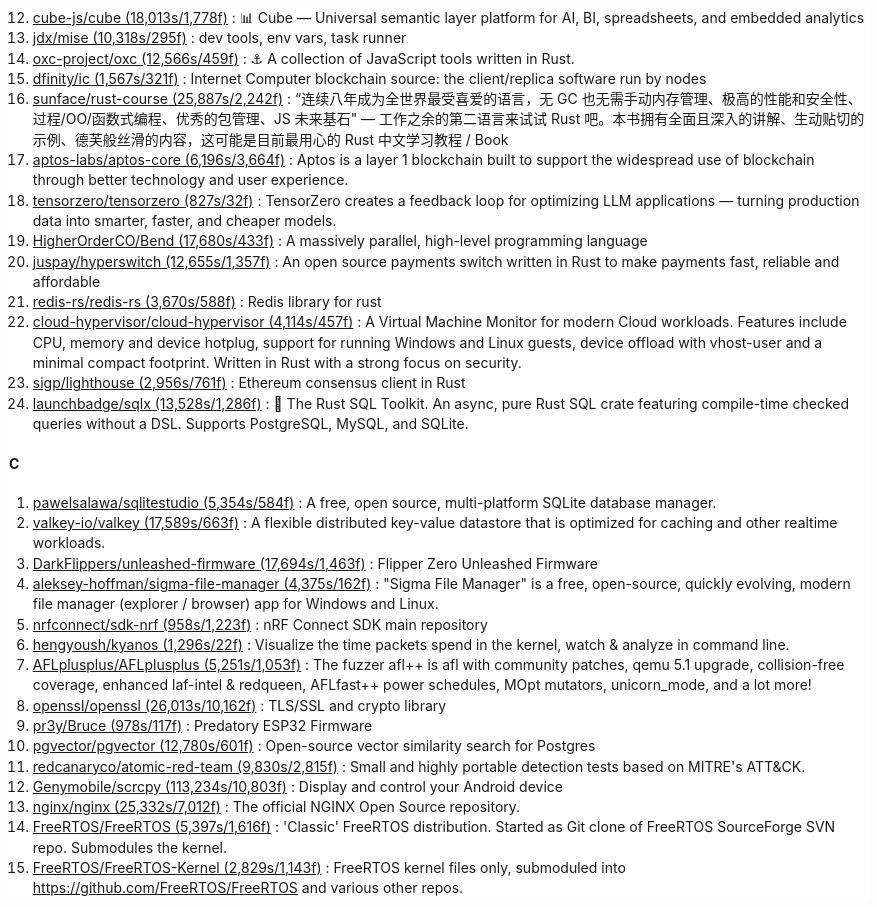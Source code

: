 12. [cube-js/cube (18,013s/1,778f)](https://github.com/cube-js/cube) : 📊 Cube — Universal semantic layer platform for AI, BI, spreadsheets, and embedded analytics
13. [jdx/mise (10,318s/295f)](https://github.com/jdx/mise) : dev tools, env vars, task runner
14. [oxc-project/oxc (12,566s/459f)](https://github.com/oxc-project/oxc) : ⚓ A collection of JavaScript tools written in Rust.
15. [dfinity/ic (1,567s/321f)](https://github.com/dfinity/ic) : Internet Computer blockchain source: the client/replica software run by nodes
16. [sunface/rust-course (25,887s/2,242f)](https://github.com/sunface/rust-course) : “连续八年成为全世界最受喜爱的语言，无 GC 也无需手动内存管理、极高的性能和安全性、过程/OO/函数式编程、优秀的包管理、JS 未来基石" — 工作之余的第二语言来试试 Rust 吧。本书拥有全面且深入的讲解、生动贴切的示例、德芙般丝滑的内容，这可能是目前最用心的 Rust 中文学习教程 / Book
17. [aptos-labs/aptos-core (6,196s/3,664f)](https://github.com/aptos-labs/aptos-core) : Aptos is a layer 1 blockchain built to support the widespread use of blockchain through better technology and user experience.
18. [tensorzero/tensorzero (827s/32f)](https://github.com/tensorzero/tensorzero) : TensorZero creates a feedback loop for optimizing LLM applications — turning production data into smarter, faster, and cheaper models.
19. [HigherOrderCO/Bend (17,680s/433f)](https://github.com/HigherOrderCO/Bend) : A massively parallel, high-level programming language
20. [juspay/hyperswitch (12,655s/1,357f)](https://github.com/juspay/hyperswitch) : An open source payments switch written in Rust to make payments fast, reliable and affordable
21. [redis-rs/redis-rs (3,670s/588f)](https://github.com/redis-rs/redis-rs) : Redis library for rust
22. [cloud-hypervisor/cloud-hypervisor (4,114s/457f)](https://github.com/cloud-hypervisor/cloud-hypervisor) : A Virtual Machine Monitor for modern Cloud workloads. Features include CPU, memory and device hotplug, support for running Windows and Linux guests, device offload with vhost-user and a minimal compact footprint. Written in Rust with a strong focus on security.
23. [sigp/lighthouse (2,956s/761f)](https://github.com/sigp/lighthouse) : Ethereum consensus client in Rust
24. [launchbadge/sqlx (13,528s/1,286f)](https://github.com/launchbadge/sqlx) : 🧰 The Rust SQL Toolkit. An async, pure Rust SQL crate featuring compile-time checked queries without a DSL. Supports PostgreSQL, MySQL, and SQLite.

#### C
1. [pawelsalawa/sqlitestudio (5,354s/584f)](https://github.com/pawelsalawa/sqlitestudio) : A free, open source, multi-platform SQLite database manager.
2. [valkey-io/valkey (17,589s/663f)](https://github.com/valkey-io/valkey) : A flexible distributed key-value datastore that is optimized for caching and other realtime workloads.
3. [DarkFlippers/unleashed-firmware (17,694s/1,463f)](https://github.com/DarkFlippers/unleashed-firmware) : Flipper Zero Unleashed Firmware
4. [aleksey-hoffman/sigma-file-manager (4,375s/162f)](https://github.com/aleksey-hoffman/sigma-file-manager) : "Sigma File Manager" is a free, open-source, quickly evolving, modern file manager (explorer / browser) app for Windows and Linux.
5. [nrfconnect/sdk-nrf (958s/1,223f)](https://github.com/nrfconnect/sdk-nrf) : nRF Connect SDK main repository
6. [hengyoush/kyanos (1,296s/22f)](https://github.com/hengyoush/kyanos) : Visualize the time packets spend in the kernel, watch & analyze in command line.
7. [AFLplusplus/AFLplusplus (5,251s/1,053f)](https://github.com/AFLplusplus/AFLplusplus) : The fuzzer afl++ is afl with community patches, qemu 5.1 upgrade, collision-free coverage, enhanced laf-intel & redqueen, AFLfast++ power schedules, MOpt mutators, unicorn_mode, and a lot more!
8. [openssl/openssl (26,013s/10,162f)](https://github.com/openssl/openssl) : TLS/SSL and crypto library
9. [pr3y/Bruce (978s/117f)](https://github.com/pr3y/Bruce) : Predatory ESP32 Firmware
10. [pgvector/pgvector (12,780s/601f)](https://github.com/pgvector/pgvector) : Open-source vector similarity search for Postgres
11. [redcanaryco/atomic-red-team (9,830s/2,815f)](https://github.com/redcanaryco/atomic-red-team) : Small and highly portable detection tests based on MITRE's ATT&CK.
12. [Genymobile/scrcpy (113,234s/10,803f)](https://github.com/Genymobile/scrcpy) : Display and control your Android device
13. [nginx/nginx (25,332s/7,012f)](https://github.com/nginx/nginx) : The official NGINX Open Source repository.
14. [FreeRTOS/FreeRTOS (5,397s/1,616f)](https://github.com/FreeRTOS/FreeRTOS) : 'Classic' FreeRTOS distribution. Started as Git clone of FreeRTOS SourceForge SVN repo. Submodules the kernel.
15. [FreeRTOS/FreeRTOS-Kernel (2,829s/1,143f)](https://github.com/FreeRTOS/FreeRTOS-Kernel) : FreeRTOS kernel files only, submoduled into https://github.com/FreeRTOS/FreeRTOS and various other repos.